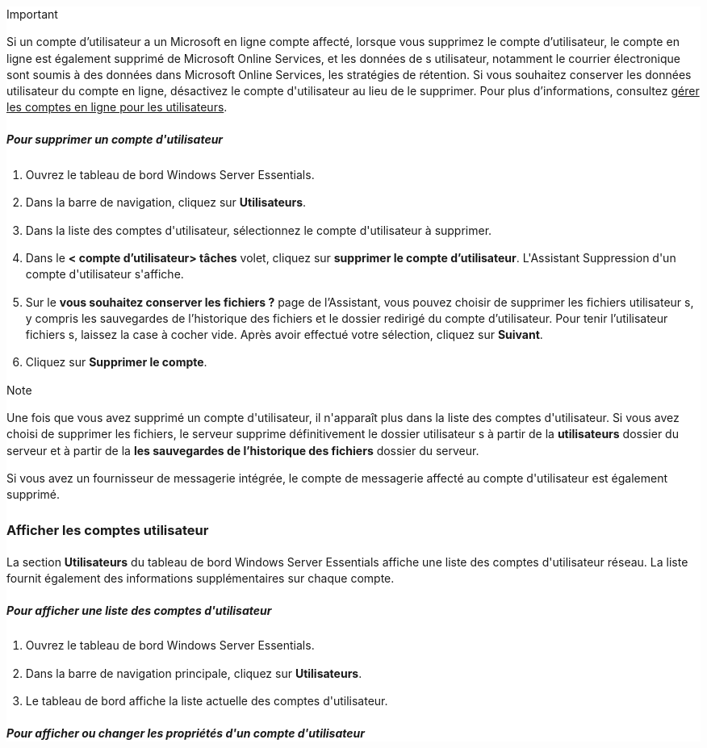 > [!IMPORTANT]
>  Si un compte d’utilisateur a un Microsoft en ligne compte affecté, lorsque vous supprimez le compte d’utilisateur, le compte en ligne est également supprimé de Microsoft Online Services, et les données de s utilisateur, notamment le courrier électronique sont soumis à des données dans Microsoft Online Services, les stratégies de rétention. Si vous souhaitez conserver les données utilisateur du compte en ligne, désactivez le compte d'utilisateur au lieu de le supprimer. Pour plus d’informations, consultez [gérer les comptes en ligne pour les utilisateurs](Manage-Online-Accounts-for-Users.md).  
  
##### <a name="to-remove-a-user-account"></a>Pour supprimer un compte d'utilisateur  
  
1.  Ouvrez le tableau de bord Windows Server Essentials.  
  
2.  Dans la barre de navigation, cliquez sur **Utilisateurs**.  
  
3.  Dans la liste des comptes d'utilisateur, sélectionnez le compte d'utilisateur à supprimer.  
  
4.  Dans le **< compte d’utilisateur\> tâches** volet, cliquez sur **supprimer le compte d’utilisateur**. L'Assistant Suppression d'un compte d'utilisateur s'affiche.  
  
5.  Sur le **vous souhaitez conserver les fichiers ?** page de l’Assistant, vous pouvez choisir de supprimer les fichiers utilisateur s, y compris les sauvegardes de l’historique des fichiers et le dossier redirigé du compte d’utilisateur. Pour tenir l’utilisateur fichiers s, laissez la case à cocher vide. Après avoir effectué votre sélection, cliquez sur **Suivant**.  
  
6.  Cliquez sur **Supprimer le compte**.  
  
> [!NOTE]
>  Une fois que vous avez supprimé un compte d'utilisateur, il n'apparaît plus dans la liste des comptes d'utilisateur. Si vous avez choisi de supprimer les fichiers, le serveur supprime définitivement le dossier utilisateur s à partir de la **utilisateurs** dossier du serveur et à partir de la **les sauvegardes de l’historique des fichiers** dossier du serveur.  
>   
>  Si vous avez un fournisseur de messagerie intégrée, le compte de messagerie affecté au compte d'utilisateur est également supprimé.  
  
###  <a name="BKMK_Manage3"></a> Afficher les comptes utilisateur  
 La section **Utilisateurs** du tableau de bord Windows Server Essentials affiche une liste des comptes d'utilisateur réseau. La liste fournit également des informations supplémentaires sur chaque compte.  
  
##### <a name="to-view-a-list-of-user-accounts"></a>Pour afficher une liste des comptes d'utilisateur  
  
1.  Ouvrez le tableau de bord Windows Server Essentials.  
  
2.  Dans la barre de navigation principale, cliquez sur **Utilisateurs**.  
  
3.  Le tableau de bord affiche la liste actuelle des comptes d'utilisateur.  
  
##### <a name="to-view-or-change-properties-for-a-user-account"></a>Pour afficher ou changer les propriétés d'un compte d'utilisateur  
  